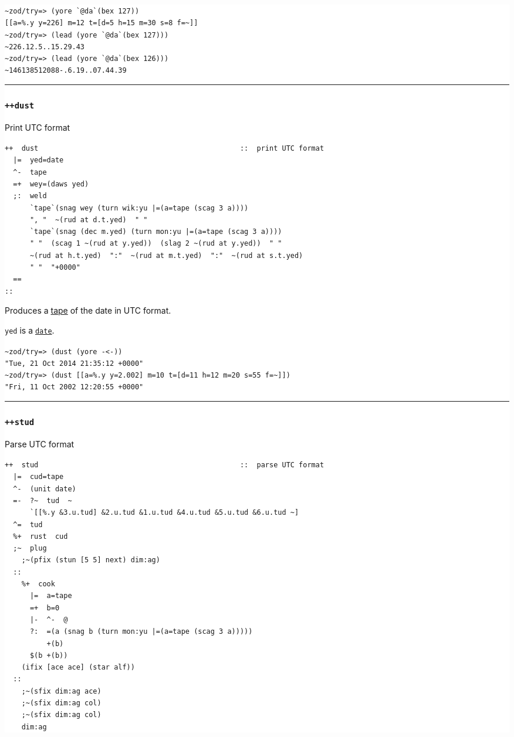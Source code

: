     ~zod/try=> (yore `@da`(bex 127))
    [[a=%.y y=226] m=12 t=[d=5 h=15 m=30 s=8 f=~]]
    ~zod/try=> (lead (yore `@da`(bex 127)))
    ~226.12.5..15.29.43
    ~zod/try=> (lead (yore `@da`(bex 126)))
    ~146138512088-.6.19..07.44.39

------------------------------------------------------------------------

<h3 id="++dust"><code>++dust</code></h3>

Print UTC format

    ++  dust                                                ::  print UTC format
      |=  yed=date
      ^-  tape
      =+  wey=(daws yed)
      ;:  weld
          `tape`(snag wey (turn wik:yu |=(a=tape (scag 3 a))))
          ", "  ~(rud at d.t.yed)  " "
          `tape`(snag (dec m.yed) (turn mon:yu |=(a=tape (scag 3 a))))
          " "  (scag 1 ~(rud at y.yed))  (slag 2 ~(rud at y.yed))  " "
          ~(rud at h.t.yed)  ":"  ~(rud at m.t.yed)  ":"  ~(rud at s.t.yed)
          " "  "+0000"
      ==
    ::

Produces a [tape]() of the date in UTC format.

`yed` is a [`date`]().

    ~zod/try=> (dust (yore -<-))
    "Tue, 21 Oct 2014 21:35:12 +0000"
    ~zod/try=> (dust [[a=%.y y=2.002] m=10 t=[d=11 h=12 m=20 s=55 f=~]])
    "Fri, 11 Oct 2002 12:20:55 +0000"

------------------------------------------------------------------------

<h3 id="++stud"><code>++stud</code></h3>

Parse UTC format

    ++  stud                                                ::  parse UTC format
      |=  cud=tape
      ^-  (unit date)
      =-  ?~  tud  ~ 
          `[[%.y &3.u.tud] &2.u.tud &1.u.tud &4.u.tud &5.u.tud &6.u.tud ~]
      ^=  tud
      %+  rust  cud
      ;~  plug
        ;~(pfix (stun [5 5] next) dim:ag)
      ::
        %+  cook
          |=  a=tape
          =+  b=0
          |-  ^-  @
          ?:  =(a (snag b (turn mon:yu |=(a=tape (scag 3 a)))))
              +(b)
          $(b +(b))
        (ifix [ace ace] (star alf))
      ::
        ;~(sfix dim:ag ace)  
        ;~(sfix dim:ag col)
        ;~(sfix dim:ag col)  
        dim:ag  